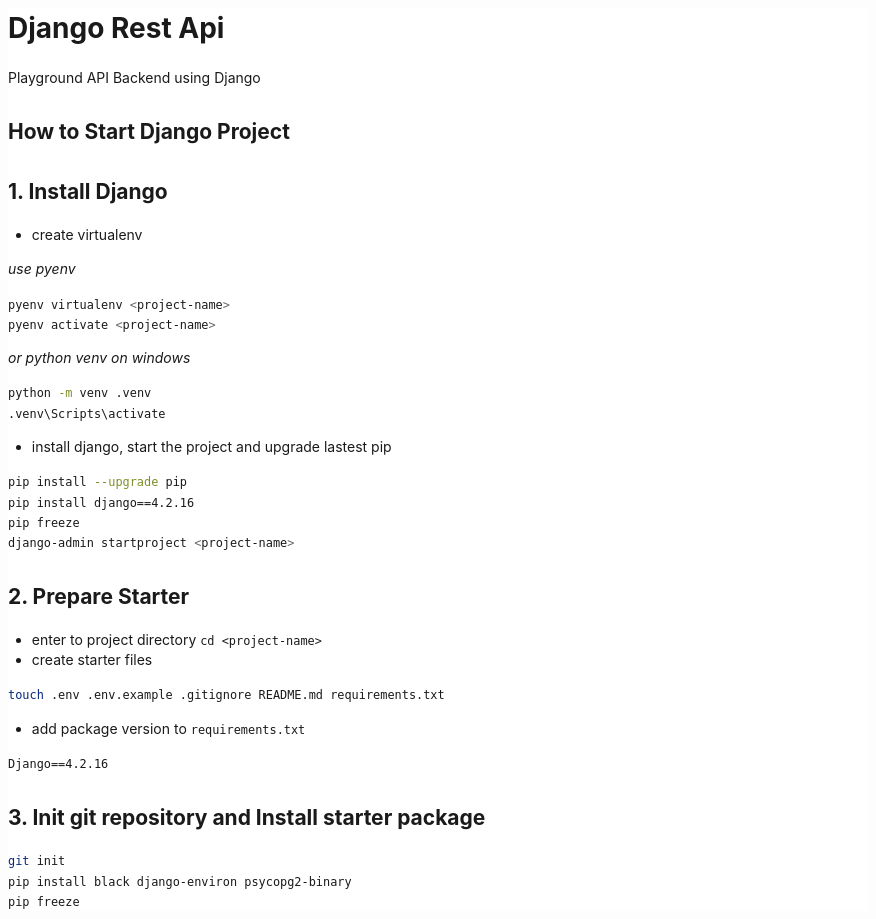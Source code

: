 # Django Rest Api

Playground API Backend using Django

## How to Start Django Project

## 1. Install Django

- create virtualenv

<i>use pyenv</i>

```bash
pyenv virtualenv <project-name>
pyenv activate <project-name>
```

<i>or python venv on windows</i>

```bash
python -m venv .venv
.venv\Scripts\activate
```

- install django, start the project and upgrade lastest pip

```bash
pip install --upgrade pip
pip install django==4.2.16
pip freeze
django-admin startproject <project-name>
```

## 2. Prepare Starter

- enter to project directory `cd <project-name>`
- create starter files

```bash
touch .env .env.example .gitignore README.md requirements.txt
```

- add package version to `requirements.txt`

```txt
Django==4.2.16
```

## 3. Init git repository and Install starter package

```bash
git init
pip install black django-environ psycopg2-binary
pip freeze
```
